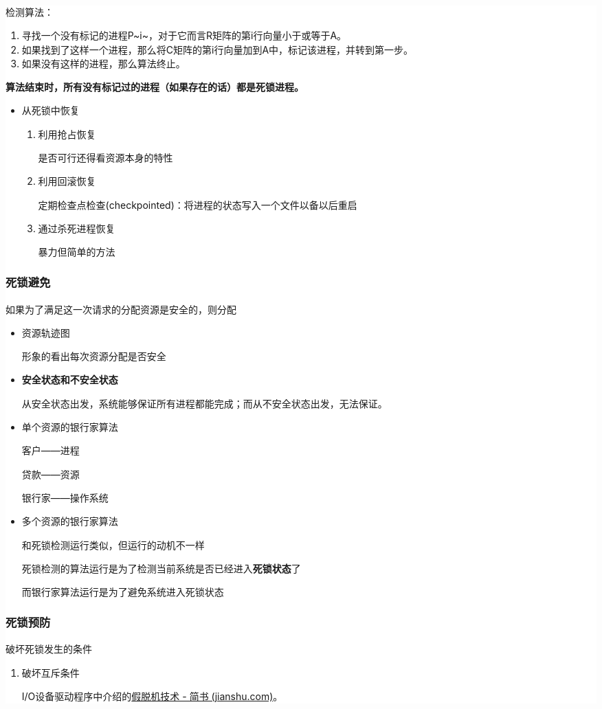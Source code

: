   检测算法：

  1. 寻找一个没有标记的进程P~i~，对于它而言R矩阵的第i行向量小于或等于A。
  2. 如果找到了这样一个进程，那么将C矩阵的第i行向量加到A中，标记该进程，并转到第一步。
  3. 如果没有这样的进程，那么算法终止。

  **算法结束时，所有没有标记过的进程（如果存在的话）都是死锁进程。**

  

- 从死锁中恢复

  1. 利用抢占恢复

     是否可行还得看资源本身的特性

  2. 利用回滚恢复

     定期检查点检查(checkpointed)：将进程的状态写入一个文件以备以后重启

  3. 通过杀死进程恢复
  
     暴力但简单的方法



### 死锁避免

如果为了满足这一次请求的分配资源是安全的，则分配

- 资源轨迹图

  形象的看出每次资源分配是否安全

- **安全状态和不安全状态**

  从安全状态出发，系统能够保证所有进程都能完成；而从不安全状态出发，无法保证。

- 单个资源的银行家算法

  客户——进程

  贷款——资源

  银行家——操作系统

- 多个资源的银行家算法

  和死锁检测运行类似，但运行的动机不一样
  
  死锁检测的算法运行是为了检测当前系统是否已经进入**死锁状态**了
  
  而银行家算法运行是为了避免系统进入死锁状态





### 死锁预防

破坏死锁发生的条件

1. 破坏互斥条件

   I/O设备驱动程序中介绍的[假脱机技术 - 简书 (jianshu.com)](https://www.jianshu.com/p/495b837b746f)。
